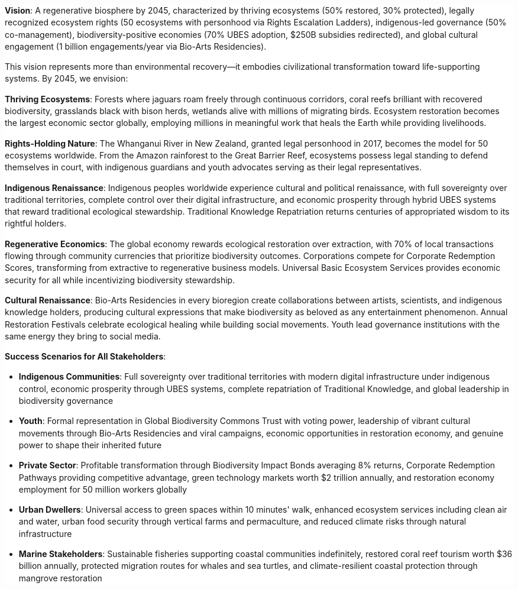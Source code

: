 **Vision**: A regenerative biosphere by 2045, characterized by thriving ecosystems (50% restored, 30% protected), legally recognized ecosystem rights (50 ecosystems with personhood via Rights Escalation Ladders), indigenous-led governance (50% co-management), biodiversity-positive economies (70% UBES adoption, $250B subsidies redirected), and global cultural engagement (1 billion engagements/year via Bio-Arts Residencies).

This vision represents more than environmental recovery—it embodies civilizational transformation toward life-supporting systems. By 2045, we envision:

**Thriving Ecosystems**: Forests where jaguars roam freely through continuous corridors, coral reefs brilliant with recovered biodiversity, grasslands black with bison herds, wetlands alive with millions of migrating birds. Ecosystem restoration becomes the largest economic sector globally, employing millions in meaningful work that heals the Earth while providing livelihoods.

**Rights-Holding Nature**: The Whanganui River in New Zealand, granted legal personhood in 2017, becomes the model for 50 ecosystems worldwide. From the Amazon rainforest to the Great Barrier Reef, ecosystems possess legal standing to defend themselves in court, with indigenous guardians and youth advocates serving as their legal representatives.

**Indigenous Renaissance**: Indigenous peoples worldwide experience cultural and political renaissance, with full sovereignty over traditional territories, complete control over their digital infrastructure, and economic prosperity through hybrid UBES systems that reward traditional ecological stewardship. Traditional Knowledge Repatriation returns centuries of appropriated wisdom to its rightful holders.

**Regenerative Economics**: The global economy rewards ecological restoration over extraction, with 70% of local transactions flowing through community currencies that prioritize biodiversity outcomes. Corporations compete for Corporate Redemption Scores, transforming from extractive to regenerative business models. Universal Basic Ecosystem Services provides economic security for all while incentivizing biodiversity stewardship.

**Cultural Renaissance**: Bio-Arts Residencies in every bioregion create collaborations between artists, scientists, and indigenous knowledge holders, producing cultural expressions that make biodiversity as beloved as any entertainment phenomenon. Annual Restoration Festivals celebrate ecological healing while building social movements. Youth lead governance institutions with the same energy they bring to social media.

**Success Scenarios for All Stakeholders**:

- **Indigenous Communities**: Full sovereignty over traditional territories with modern digital infrastructure under indigenous control, economic prosperity through UBES systems, complete repatriation of Traditional Knowledge, and global leadership in biodiversity governance

- **Youth**: Formal representation in Global Biodiversity Commons Trust with voting power, leadership of vibrant cultural movements through Bio-Arts Residencies and viral campaigns, economic opportunities in restoration economy, and genuine power to shape their inherited future

- **Private Sector**: Profitable transformation through Biodiversity Impact Bonds averaging 8% returns, Corporate Redemption Pathways providing competitive advantage, green technology markets worth $2 trillion annually, and restoration economy employment for 50 million workers globally

- **Urban Dwellers**: Universal access to green spaces within 10 minutes' walk, enhanced ecosystem services including clean air and water, urban food security through vertical farms and permaculture, and reduced climate risks through natural infrastructure

- **Marine Stakeholders**: Sustainable fisheries supporting coastal communities indefinitely, restored coral reef tourism worth $36 billion annually, protected migration routes for whales and sea turtles, and climate-resilient coastal protection through mangrove restoration
